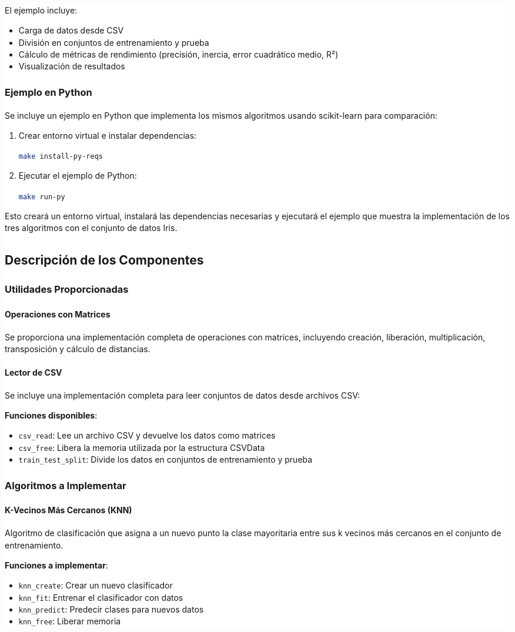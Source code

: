 El ejemplo incluye:
- Carga de datos desde CSV
- División en conjuntos de entrenamiento y prueba
- Cálculo de métricas de rendimiento (precisión, inercia, error cuadrático medio, R²)
- Visualización de resultados

### Ejemplo en Python

Se incluye un ejemplo en Python que implementa los mismos algoritmos usando scikit-learn para comparación:

1. Crear entorno virtual e instalar dependencias:
   ```bash
   make install-py-reqs
   ```

2. Ejecutar el ejemplo de Python:
   ```bash
   make run-py
   ```

Esto creará un entorno virtual, instalará las dependencias necesarias y ejecutará el ejemplo que muestra la implementación de los tres algoritmos con el conjunto de datos Iris.

## Descripción de los Componentes

### Utilidades Proporcionadas

#### Operaciones con Matrices

Se proporciona una implementación completa de operaciones con matrices, incluyendo creación, liberación, multiplicación, transposición y cálculo de distancias.

#### Lector de CSV

Se incluye una implementación completa para leer conjuntos de datos desde archivos CSV:

**Funciones disponibles**:
- `csv_read`: Lee un archivo CSV y devuelve los datos como matrices
- `csv_free`: Libera la memoria utilizada por la estructura CSVData
- `train_test_split`: Divide los datos en conjuntos de entrenamiento y prueba

### Algoritmos a Implementar

#### K-Vecinos Más Cercanos (KNN)

Algoritmo de clasificación que asigna a un nuevo punto la clase mayoritaria entre sus k vecinos más cercanos en el conjunto de entrenamiento.

**Funciones a implementar**:
- `knn_create`: Crear un nuevo clasificador
- `knn_fit`: Entrenar el clasificador con datos
- `knn_predict`: Predecir clases para nuevos datos
- `knn_free`: Liberar memoria
